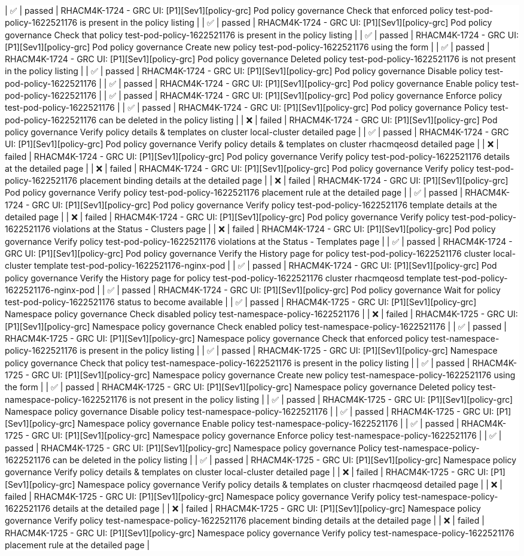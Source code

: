 | :white_check_mark: | passed | RHACM4K-1724 - GRC UI: [P1][Sev1][policy-grc] Pod policy governance Check that enforced policy test-pod-policy-1622521176 is present in the policy listing |
| :white_check_mark: | passed | RHACM4K-1724 - GRC UI: [P1][Sev1][policy-grc] Pod policy governance Check that policy test-pod-policy-1622521176 is present in the policy listing |
| :white_check_mark: | passed | RHACM4K-1724 - GRC UI: [P1][Sev1][policy-grc] Pod policy governance Create new policy test-pod-policy-1622521176 using the form |
| :white_check_mark: | passed | RHACM4K-1724 - GRC UI: [P1][Sev1][policy-grc] Pod policy governance Deleted policy test-pod-policy-1622521176 is not present in the policy listing |
| :white_check_mark: | passed | RHACM4K-1724 - GRC UI: [P1][Sev1][policy-grc] Pod policy governance Disable policy test-pod-policy-1622521176 |
| :white_check_mark: | passed | RHACM4K-1724 - GRC UI: [P1][Sev1][policy-grc] Pod policy governance Enable policy test-pod-policy-1622521176 |
| :white_check_mark: | passed | RHACM4K-1724 - GRC UI: [P1][Sev1][policy-grc] Pod policy governance Enforce policy test-pod-policy-1622521176 |
| :white_check_mark: | passed | RHACM4K-1724 - GRC UI: [P1][Sev1][policy-grc] Pod policy governance Policy test-pod-policy-1622521176 can be deleted in the policy listing |
| :x: | failed | RHACM4K-1724 - GRC UI: [P1][Sev1][policy-grc] Pod policy governance Verify policy details & templates on cluster local-cluster detailed page |
| :white_check_mark: | passed | RHACM4K-1724 - GRC UI: [P1][Sev1][policy-grc] Pod policy governance Verify policy details & templates on cluster rhacmqeosd detailed page |
| :x: | failed | RHACM4K-1724 - GRC UI: [P1][Sev1][policy-grc] Pod policy governance Verify policy test-pod-policy-1622521176 details at the detailed page |
| :x: | failed | RHACM4K-1724 - GRC UI: [P1][Sev1][policy-grc] Pod policy governance Verify policy test-pod-policy-1622521176 placement binding details at the detailed page |
| :x: | failed | RHACM4K-1724 - GRC UI: [P1][Sev1][policy-grc] Pod policy governance Verify policy test-pod-policy-1622521176 placement rule at the detailed page |
| :white_check_mark: | passed | RHACM4K-1724 - GRC UI: [P1][Sev1][policy-grc] Pod policy governance Verify policy test-pod-policy-1622521176 template details at the detailed page |
| :x: | failed | RHACM4K-1724 - GRC UI: [P1][Sev1][policy-grc] Pod policy governance Verify policy test-pod-policy-1622521176 violations at the Status - Clusters page |
| :x: | failed | RHACM4K-1724 - GRC UI: [P1][Sev1][policy-grc] Pod policy governance Verify policy test-pod-policy-1622521176 violations at the Status - Templates page |
| :white_check_mark: | passed | RHACM4K-1724 - GRC UI: [P1][Sev1][policy-grc] Pod policy governance Verify the History page for policy test-pod-policy-1622521176 cluster local-cluster template test-pod-policy-1622521176-nginx-pod |
| :white_check_mark: | passed | RHACM4K-1724 - GRC UI: [P1][Sev1][policy-grc] Pod policy governance Verify the History page for policy test-pod-policy-1622521176 cluster rhacmqeosd template test-pod-policy-1622521176-nginx-pod |
| :white_check_mark: | passed | RHACM4K-1724 - GRC UI: [P1][Sev1][policy-grc] Pod policy governance Wait for policy test-pod-policy-1622521176 status to become available |
| :white_check_mark: | passed | RHACM4K-1725 - GRC UI: [P1][Sev1][policy-grc] Namespace policy governance Check disabled policy test-namespace-policy-1622521176 |
| :x: | failed | RHACM4K-1725 - GRC UI: [P1][Sev1][policy-grc] Namespace policy governance Check enabled policy test-namespace-policy-1622521176 |
| :white_check_mark: | passed | RHACM4K-1725 - GRC UI: [P1][Sev1][policy-grc] Namespace policy governance Check that enforced policy test-namespace-policy-1622521176 is present in the policy listing |
| :white_check_mark: | passed | RHACM4K-1725 - GRC UI: [P1][Sev1][policy-grc] Namespace policy governance Check that policy test-namespace-policy-1622521176 is present in the policy listing |
| :white_check_mark: | passed | RHACM4K-1725 - GRC UI: [P1][Sev1][policy-grc] Namespace policy governance Create new policy test-namespace-policy-1622521176 using the form |
| :white_check_mark: | passed | RHACM4K-1725 - GRC UI: [P1][Sev1][policy-grc] Namespace policy governance Deleted policy test-namespace-policy-1622521176 is not present in the policy listing |
| :white_check_mark: | passed | RHACM4K-1725 - GRC UI: [P1][Sev1][policy-grc] Namespace policy governance Disable policy test-namespace-policy-1622521176 |
| :white_check_mark: | passed | RHACM4K-1725 - GRC UI: [P1][Sev1][policy-grc] Namespace policy governance Enable policy test-namespace-policy-1622521176 |
| :white_check_mark: | passed | RHACM4K-1725 - GRC UI: [P1][Sev1][policy-grc] Namespace policy governance Enforce policy test-namespace-policy-1622521176 |
| :white_check_mark: | passed | RHACM4K-1725 - GRC UI: [P1][Sev1][policy-grc] Namespace policy governance Policy test-namespace-policy-1622521176 can be deleted in the policy listing |
| :white_check_mark: | passed | RHACM4K-1725 - GRC UI: [P1][Sev1][policy-grc] Namespace policy governance Verify policy details & templates on cluster local-cluster detailed page |
| :x: | failed | RHACM4K-1725 - GRC UI: [P1][Sev1][policy-grc] Namespace policy governance Verify policy details & templates on cluster rhacmqeosd detailed page |
| :x: | failed | RHACM4K-1725 - GRC UI: [P1][Sev1][policy-grc] Namespace policy governance Verify policy test-namespace-policy-1622521176 details at the detailed page |
| :x: | failed | RHACM4K-1725 - GRC UI: [P1][Sev1][policy-grc] Namespace policy governance Verify policy test-namespace-policy-1622521176 placement binding details at the detailed page |
| :x: | failed | RHACM4K-1725 - GRC UI: [P1][Sev1][policy-grc] Namespace policy governance Verify policy test-namespace-policy-1622521176 placement rule at the detailed page |